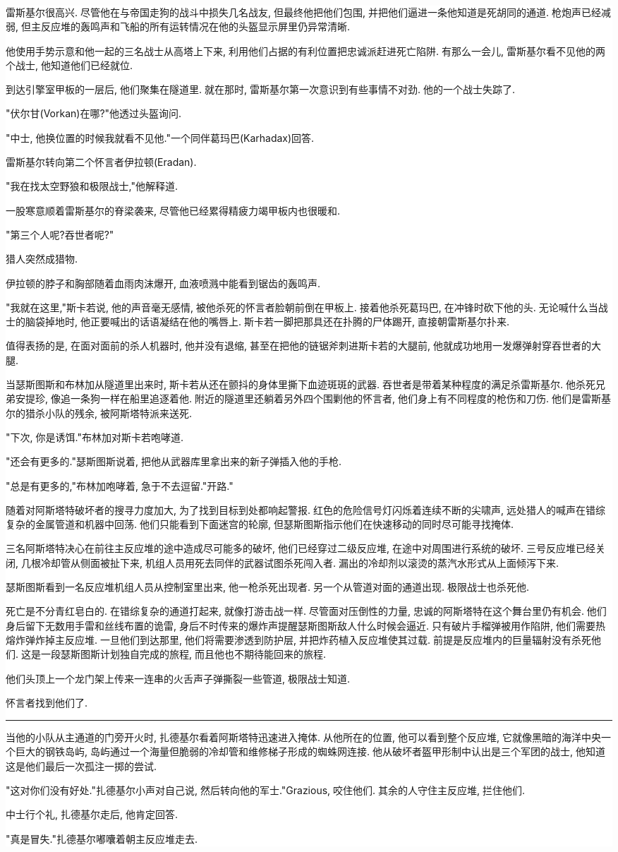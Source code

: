 雷斯基尔很高兴. 尽管他在与帝国走狗的战斗中损失几名战友, 但最终他把他们包围, 并把他们逼进一条他知道是死胡同的通道. 枪炮声已经减弱, 但主反应堆的轰鸣声和飞船的所有运转情况在他的头盔显示屏里仍异常清晰.

他使用手势示意和他一起的三名战士从高塔上下来, 利用他们占据的有利位置把忠诚派赶进死亡陷阱. 有那么一会儿, 雷斯基尔看不见他的两个战士, 他知道他们已经就位.

到达引擎室甲板的一层后, 他们聚集在隧道里. 就在那时, 雷斯基尔第一次意识到有些事情不对劲. 他的一个战士失踪了.

"伏尔甘(Vorkan)在哪?"他透过头盔询问.

"中士, 他换位置的时候我就看不见他."一个同伴葛玛巴(Karhadax)回答.

雷斯基尔转向第二个怀言者伊拉顿(Eradan).

"我在找太空野狼和极限战士,"他解释道.

一股寒意顺着雷斯基尔的脊梁袭来, 尽管他已经累得精疲力竭甲板内也很暖和.

"第三个人呢?吞世者呢?"

猎人突然成猎物.

伊拉顿的脖子和胸部随着血雨肉沫爆开, 血液喷溅中能看到锯齿的轰鸣声.

"我就在这里,"斯卡若说, 他的声音毫无感情, 被他杀死的怀言者脸朝前倒在甲板上. 接着他杀死葛玛巴, 在冲锋时砍下他的头. 无论喊什么当战士的脑袋掉地时, 他正要喊出的话语凝结在他的嘴唇上. 斯卡若一脚把那具还在扑腾的尸体踢开, 直接朝雷斯基尔扑来.

值得表扬的是, 在面对面前的杀人机器时, 他并没有退缩, 甚至在把他的链锯斧刺进斯卡若的大腿前, 他就成功地用一发爆弹射穿吞世者的大腿.

当瑟斯图斯和布林加从隧道里出来时, 斯卡若从还在颤抖的身体里撕下血迹斑斑的武器. 吞世者是带着某种程度的满足杀雷斯基尔. 他杀死兄弟安提珍, 像追一条狗一样在船里追逐着他. 附近的隧道里还躺着另外四个围剿他的怀言者, 他们身上有不同程度的枪伤和刀伤. 他们是雷斯基尔的猎杀小队的残余, 被阿斯塔特派来送死.

"下次, 你是诱饵."布林加对斯卡若咆哮道.

"还会有更多的."瑟斯图斯说着, 把他从武器库里拿出来的新子弹插入他的手枪.

"总是有更多的,"布林加咆哮着, 急于不去逗留."开路."

随着对阿斯塔特破坏者的搜寻力度加大, 为了找到目标到处都响起警报. 红色的危险信号灯闪烁着连续不断的尖啸声, 远处猎人的喊声在错综复杂的金属管道和机器中回荡. 他们只能看到下面迷宫的轮廓, 但瑟斯图斯指示他们在快速移动的同时尽可能寻找掩体.

三名阿斯塔特决心在前往主反应堆的途中造成尽可能多的破坏, 他们已经穿过二级反应堆, 在途中对周围进行系统的破坏. 三号反应堆已经关闭, 几根冷却管从侧面被扯下来, 机组人员用死去同伴的武器试图杀死闯入者. 漏出的冷却剂以滚烫的蒸汽水形式从上面倾泻下来.

瑟斯图斯看到一名反应堆机组人员从控制室里出来, 他一枪杀死出现者. 另一个从管道对面的通道出现. 极限战士也杀死他.

死亡是不分青红皂白的. 在错综复杂的通道打起来, 就像打游击战一样. 尽管面对压倒性的力量, 忠诚的阿斯塔特在这个舞台里仍有机会. 他们身后留下无数用手雷和丝线布置的诡雷, 身后不时传来的爆炸声提醒瑟斯图斯敌人什么时候会逼近. 只有破片手榴弹被用作陷阱, 他们需要热熔炸弹炸掉主反应堆. 一旦他们到达那里, 他们将需要渗透到防护层, 并把炸药植入反应堆使其过载. 前提是反应堆内的巨量辐射没有杀死他们. 这是一段瑟斯图斯计划独自完成的旅程, 而且他也不期待能回来的旅程.

他们头顶上一个龙门架上传来一连串的火舌声子弹撕裂一些管道, 极限战士知道.

怀言者找到他们了.

--------

当他的小队从主通道的门旁开火时, 扎德基尔看着阿斯塔特迅速进入掩体. 从他所在的位置, 他可以看到整个反应堆, 它就像黑暗的海洋中央一个巨大的钢铁岛屿, 岛屿通过一个海量但脆弱的冷却管和维修梯子形成的蜘蛛网连接. 他从破坏者盔甲形制中认出是三个军团的战士, 他知道这是他们最后一次孤注一掷的尝试.

"这对你们没有好处."扎德基尔小声对自己说, 然后转向他的军士."Grazious, 咬住他们. 其余的人守住主反应堆, 拦住他们.

中士行个礼, 扎德基尔走后, 他肯定回答.

"真是冒失."扎德基尔嘟囔着朝主反应堆走去.
